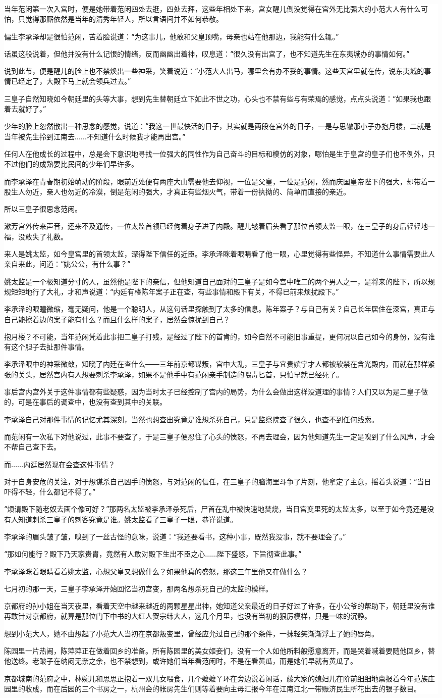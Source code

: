 当年范闲第一次入宫时，便是她带着范闲四处去逛，四处去拜，这些年相处下来，宫女醒儿倒没觉得在宫外无比强大的小范大人有什么可怕，只觉得那厮依然是当年的清秀年轻人，所以言语间并不如何恭敬。

偏生李承泽却是很怕范闲，苦着脸说道：“为这事儿，他敢和父皇顶嘴，母亲也站在他那边，我能有什么辄。”

话虽这般说着，但他并没有什么记恨的情绪，反而幽幽出着神，叹息道：“很久没有出宫了，也不知道先生在东夷城办的事情如何。”

说到此节，便是醒儿的脸上也不禁焕出一些神采，笑着说道：“小范大人出马，哪里会有办不妥的事情。这些天宫里就在传，说东夷城的事情已经定了，大殿下马上就会领兵过去。”

三皇子自然知晓如今朝廷里的头等大事，想到先生替朝廷立下如此不世之功，心头也不禁有些与有荣焉的感觉，点点头说道：“如果我也跟着去就好了。”

少年的脸上忽然散出一种思念的感觉，说道：“我这一世最快活的日子，其实就是两段在宫外的日子，一是与思辙那小子办抱月楼，二就是当年被先生拎到江南去……不知道什么时候我才能再出宫。”

任何人在他成长的过程中，总是会下意识地寻找一位强大的同性作为自己奋斗的目标和模仿的对象，哪怕是生于皇宫的皇子们也不例外，只不过他们的成熟要比民间的少年们早许多。

而李承泽在青春期初始萌动的阶段，眼前近处便有两座大山需要他去仰视，一位是父皇，一位是范闲，然而庆国皇帝陛下的强大，却带着一股生人勿近，亲人也勿近的冷漠，倒是范闲的强大，才真正有些烟火气，带着一份执拗的、简单而直接的亲近。

所以三皇子很思念范闲。

漱芳宫外传来声音，还来不及通传，一位太监首领已经佝着身子进了内殿。醒儿皱着眉头看了那位首领太监一眼，在三皇子的身后轻轻地一福，没敢失了礼数。

来人是姚太监，如今皇宫里的首领太监，深得陛下信任的近臣。李承泽眯着眼睛看了他一眼，心里觉得有些怪异，不知道什么事情需要此人亲自来此，问道：“姚公公，有什么事？”

姚太监是一个极知道分寸的人，虽然他是陛下的亲信，但他知道自己面对的三皇子是如今宫中唯二的两个男人之一，是将来的陛下，所以规规矩矩地行了大礼，才和声说道：“内廷有椿陈年案子正在查，有些事情和殿下有关，不得已前来烦扰殿下。”

李承泽的眼瞳微缩，毫无疑问，他是一个聪明人，从这句话里探触到了太多的信息。陈年案子？与自己有关？自己长年居住在深宫，真正与自己能擦着边的案子能有什么？而且什么样的案子，居然会惊扰到自己？

抱月楼？不可能，当年范闲凭着此事把二皇子打残，是经过了陛下的首肯的，如今自然不可能旧事重提，更何况以自己如今的身份，没有谁有这个胆子去扯那件事情。

李承泽眼中的神采微敛，知晓了内廷在查什么——三年前京都谋叛，宫中大乱，三皇子与宜贵嫔宁才人都被软禁在含光殿内，而就在那样紧张的关头，居然宫内有人想要刺杀李承泽，如果不是他手中有范闲亲手制造的喂毒匕首，只怕早就已经死了。

事后宫内宫外关于这件事情都有些疑惑，因为当时太子已经控制了宫内的局势，为什么会做出这样没道理的事情？人们又以为是二皇子做的，可是在事后的调查中，也没有查到其中的关联。

李承泽自己对那件事情的记忆尤其深刻，当然也想查出究竟是谁想杀死自己，只是监察院查了很久，也查不到任何线索。

而范闲有一次私下对他说过，此事不要查了，于是三皇子便忍住了心头的愤怒，不再去理会，因为他知道先生一定是嗅到了什么风声，才会不帮自己查下去。

而……内廷居然现在会查这件事情？

对于自身安危的关注，对于想谋杀自己凶手的愤怒，与对范闲的信任，在三皇子的脑海里斗争了片刻，他拿定了主意，摇着头说道：“当日吓得不轻，什么都记不得了。”

“烦请殿下随老奴去画个像可好？”那两名太监被李承泽杀死后，尸首在乱中被快速地焚烧，当日宫变里死的太监太多，以至于如今竟还是没有人知道刺杀三皇子的刺客究竟是谁。姚太监看了三皇子一眼，恭谨说道。

李承泽的眉头皱了皱，嗅到了一丝古怪的意味，说道：“我还要看书，这种小事，既然我没事，就不要理会了。”

“那如何能行？殿下乃天家贵胄，竟然有人敢对殿下生出不臣之心……陛下盛怒，下旨彻查此事。”

李承泽眯着眼睛看着姚太监，心想父皇又想做什么？如果他真的盛怒，那这三年里他又在做什么？

七月初的那一天，三皇子李承泽开始回忆当初宫变，那两名想杀死自己的太监的模样。

京都府的孙小姐在当天夜里，看着天空中越来越近的两颗星星出神，她知道父亲最近的日子好过了许多，在小公爷的帮助下，朝廷里没有谁再敢针对京都府，就算是那位门下中书的大红人贺宗纬大人，这几个月里，也没有当初的狠厉模样，只是一味的沉静。

想到小范大人，她不由想起了小范大人当初在京都叛变里，曾经应允过自己的那个条件，一抹轻笑渐渐浮上了她的唇角。

陈园里一片热闹，陈萍萍正在做着回乡的准备。所有陈园里的美女姬妾们，没有一个人如他所料般愿意离开，而是哭着喊着要随他回乡，替他送终。老跛子在纳闷无奈之余，也不禁想到，或许她们当年看范闲时，不是在看黄瓜，而是她们早就有黄瓜了。

京都城南的范府之中，林婉儿和思思正抱着一双儿女喂食，几个嬷嬷丫环在旁边说着闲话，藤大家的媳妇儿在阶前细细地禀报着今年范族庄园里的收成，而在后园的三个书房之一，杭州会的帐房先生们则等着要向主母汇报今年在江南江北一带赈济民生所花出去的银子数目。
